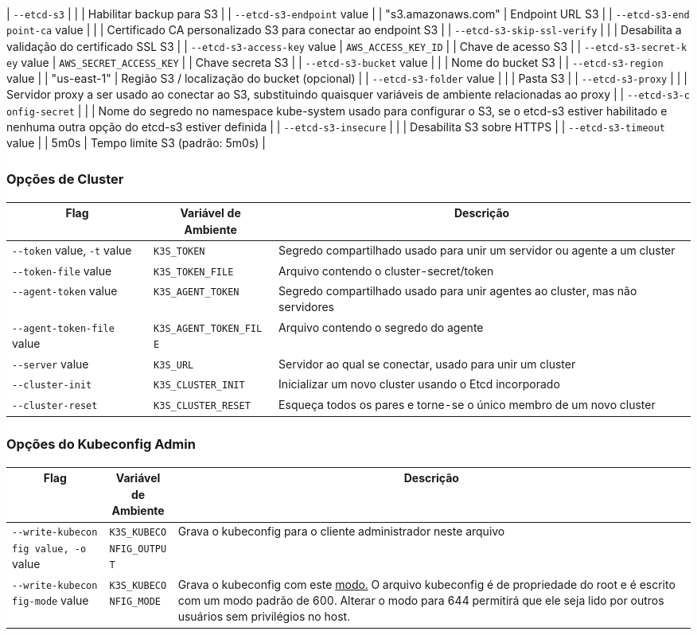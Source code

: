 | `--etcd-s3`                           |                          |                                        | Habilitar backup para S3                                                                                                                               |
| `--etcd-s3-endpoint` value            |                          | "s3.amazonaws.com"                     | Endpoint URL S3                                                                                                                                        |
| `--etcd-s3-endpoint-ca` value         |                          |                                        | Certificado CA personalizado S3 para conectar ao endpoint S3                                                                                           |
| `--etcd-s3-skip-ssl-verify`           |                          |                                        | Desabilita a validação do certificado SSL S3                                                                                                           |
| `--etcd-s3-access-key` value          | `AWS_ACCESS_KEY_ID`      |                                        | Chave de acesso S3                                                                                                                                     |
| `--etcd-s3-secret-key` value          | `AWS_SECRET_ACCESS_KEY`  |                                        | Chave secreta S3                                                                                                                                       |
| `--etcd-s3-bucket` value              |                          |                                        | Nome do bucket S3                                                                                                                                      |
| `--etcd-s3-region` value              |                          | "us-east-1"                            | Região S3 / localização do bucket (opcional)                                                                                                           |
| `--etcd-s3-folder` value              |                          |                                        | Pasta S3                                                                                                                                               |
| `--etcd-s3-proxy`                     |                          |                                        | Servidor proxy a ser usado ao conectar ao S3, substituindo quaisquer variáveis ​​de ambiente relacionadas ao proxy                                     |
| `--etcd-s3-config-secret`             |                          |                                        | Nome do segredo no namespace kube-system usado para configurar o S3, se o etcd-s3 estiver habilitado e nenhuma outra opção do etcd-s3 estiver definida |
| `--etcd-s3-insecure`                  |                          |                                        | Desabilita S3 sobre HTTPS                                                                                                                              |
| `--etcd-s3-timeout` value             |                          | 5m0s                                   | Tempo limite S3 (padrão: 5m0s)                                                                                                                         |




### Opções de Cluster

| Flag                        | Variável de Ambiente   | Descrição                                                                    |
| --------------------------- | ---------------------- | ---------------------------------------------------------------------------- |
| `--token` value, `-t` value | `K3S_TOKEN`            | Segredo compartilhado usado para unir um servidor ou agente a um cluster     |
| `--token-file` value        | `K3S_TOKEN_FILE`       | Arquivo contendo o cluster-secret/token                                      |
| `--agent-token` value       | `K3S_AGENT_TOKEN`      | Segredo compartilhado usado para unir agentes ao cluster, mas não servidores |
| `--agent-token-file` value  | `K3S_AGENT_TOKEN_FILE` | Arquivo contendo o segredo do agente                                         |
| `--server` value            | `K3S_URL`              | Servidor ao qual se conectar, usado para unir um cluster                     |
| `--cluster-init`            | `K3S_CLUSTER_INIT`     | Inicializar um novo cluster usando o Etcd incorporado                        |
| `--cluster-reset`           | `K3S_CLUSTER_RESET`    | Esqueça todos os pares e torne-se o único membro de um novo cluster          |


### Opções do Kubeconfig Admin

| Flag                                 | Variável de Ambiente    | Descrição                                                                                                                                                                                                                                                      |
| ------------------------------------ | ----------------------- | -------------------------------------------------------------------------------------------------------------------------------------------------------------------------------------------------------------------------------------------------------------- |
| `--write-kubeconfig value, -o` value | `K3S_KUBECONFIG_OUTPUT` | Grava o kubeconfig para o cliente administrador neste arquivo                                                                                                                                                                                                  |
| `--write-kubeconfig-mode` value      | `K3S_KUBECONFIG_MODE`   | Grava o kubeconfig com este [modo.](https://en.wikipedia.org/wiki/Chmod) O arquivo kubeconfig é de propriedade do root e é escrito com um modo padrão de 600. Alterar o modo para 644 permitirá que ele seja lido por outros usuários sem privilégios no host. |